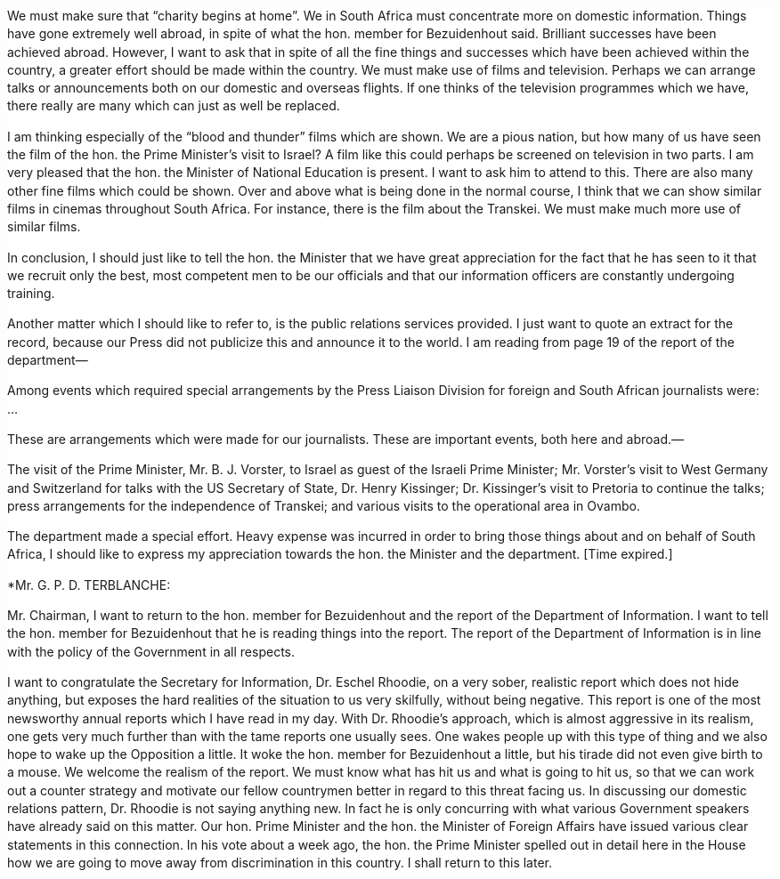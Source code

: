 <p>We must make sure that &#x201C;charity begins at home&#x201D;. We in South Africa must concentrate more on domestic information. Things have gone extremely well abroad, in spite of what the hon. member for Bezuidenhout said. Brilliant successes have been achieved abroad. However, I want to ask that in spite of all the fine things and successes which have been achieved within the country, a greater effort should be made within the country. We must make use of films and television. Perhaps we can arrange talks or announcements both on our domestic and overseas flights. If one thinks of the television programmes which we have, there really are many which can just as well be replaced.</p>

<p>I am thinking especially of the &#x201C;blood and thunder&#x201D; films which are shown. We are a pious nation, but how many of us have seen the film of the hon. the Prime Minister&#x2019;s visit to Israel? A film like this could perhaps be screened on television in two parts. I am very pleased that the hon. the Minister of National Education is present. I want to ask him to attend to this. There are also many other fine films which could be shown. Over and above what is being done in the normal course, I think that we can show similar films in cinemas throughout South Africa. For instance, there is the film about the Transkei. We must make much more use of similar films.</p>

<p>In conclusion, I should just like to tell the hon. the Minister that we have great appreciation for the fact that he has seen to it that we recruit only the best, most competent men to be our officials and that our information officers are constantly undergoing training.</p>

<p><span class="col_7225-7226" refersTo="page_0934"/>Another matter which I should like to refer to, is the public relations services provided. I just want to quote an extract for the record, because our Press did not publicize this and announce it to the world. I am reading from page 19 of the report of the department&#x2014;</p>

<block name="quote">Among events which required special arrangements by the Press Liaison Division for foreign and South African journalists were: &#x2026;</block>

<p>These are arrangements which were made for our journalists. These are important events, both here and abroad.&#x2014;</p>

<block name="quote">The visit of the Prime Minister, Mr. B. J. Vorster, to Israel as guest of the Israeli Prime Minister; Mr. Vorster&#x2019;s visit to West Germany and Switzerland for talks with the US Secretary of State, Dr. Henry Kissinger; Dr. Kissinger&#x2019;s visit to Pretoria to continue the talks; press arrangements for the independence of Transkei; and various visits to the operational area in Ovambo.</block>

<p>The department made a special effort. Heavy expense was incurred in order to bring those things about and on behalf of South Africa, I should like to express my appreciation towards the hon. the Minister and the department. [Time expired.]</p>

</speech>

<speech by="#terblanche">

<from>*Mr. <person refersTo="hansard_za">G. P. D. TERBLANCHE</person>:</from>

<p>Mr. Chairman, I want to return to the hon. member for Bezuidenhout and the report of the Department of Information. I want to tell the hon. member for Bezuidenhout that he is reading things into the report. The report of the Department of Information is in line with the policy of the Government in all respects.</p>

<p>I want to congratulate the Secretary for Information, Dr. Eschel Rhoodie, on a very sober, realistic report which does not hide anything, but exposes the hard realities of the situation to us very skilfully, without being negative. This report is one of the most newsworthy annual reports which I have read in my day. With Dr. Rhoodie&#x2019;s approach, which is almost aggressive in its realism, one gets very much further than with the tame reports one usually sees. One wakes people up with this type of thing and we also hope to wake up the Opposition a little. It woke the hon. member for Bezuidenhout a little, but his tirade did not even give birth to a mouse. We welcome the realism of the report. We must know what has hit us and what is going to hit us, so that we can work out a counter strategy and motivate our fellow countrymen better in regard to this threat facing us. In discussing our domestic relations pattern, Dr. Rhoodie is not saying anything new. In fact he is only concurring with what various Government speakers have already said on this matter. Our hon. Prime Minister and the hon. the Minister of Foreign Affairs have issued various clear statements in this connection. In his vote about a week ago, the hon. the Prime Minister spelled out in detail here in the House how we are going to move away from discrimination in this country. I shall return to this later.</p>
